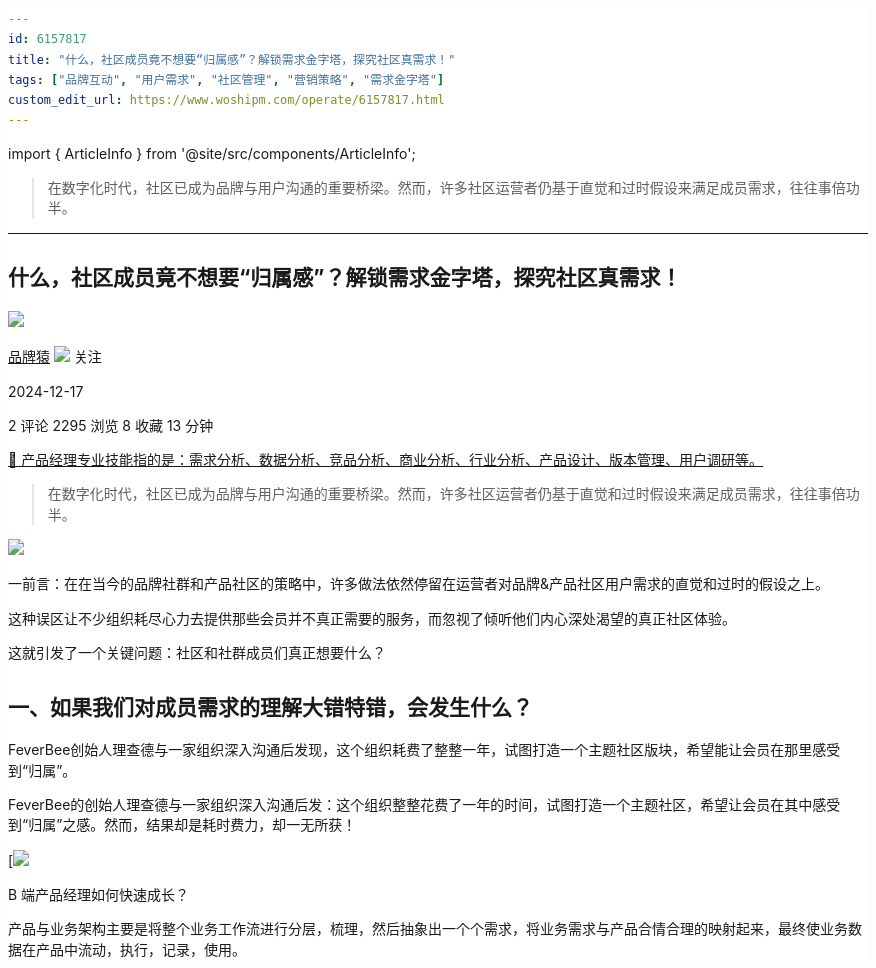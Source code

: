 ```yaml
---
id: 6157817
title: "什么，社区成员竟不想要“归属感”？解锁需求金字塔，探究社区真需求！"
tags: ["品牌互动", "用户需求", "社区管理", "营销策略", "需求金字塔"]
custom_edit_url: https://www.woshipm.com/operate/6157817.html
---
```

import { ArticleInfo } from '@site/src/components/ArticleInfo';

<ArticleInfo
    author="品牌猿"
    authorLink="https://www.woshipm.com/u/1075939"
    published="2024-12-17"
    views={2295}
    comments={2}
    collects={8}
/>

> 在数字化时代，社区已成为品牌与用户沟通的重要桥梁。然而，许多社区运营者仍基于直觉和过时假设来满足成员需求，往往事倍功半。

---

## 什么，社区成员竟不想要“归属感”？解锁需求金字塔，探究社区真需求！

[![](https://image.woshipm.com/wp-files/2020/04/9IBQvFbcQvLo1OpnacVY.png!/both/72x72)](https://www.woshipm.com/u/1075939)

[品牌猿](https://www.woshipm.com/u/1075939) ![](https://static.woshipm.com/tag/1121_1@2x.png) 关注

2024-12-17

2 评论 2295 浏览 8 收藏 13 分钟

[🔗 产品经理专业技能指的是：需求分析、数据分析、竞品分析、商业分析、行业分析、产品设计、版本管理、用户调研等。](https://ke.qidianla.com/courses/90pm)

> 在数字化时代，社区已成为品牌与用户沟通的重要桥梁。然而，许多社区运营者仍基于直觉和过时假设来满足成员需求，往往事倍功半。

![](https://image.woshipm.com/2024/07/23/c226ec20-48d0-11ef-a43d-00163e142b65.png)

一前言：在在当今的品牌社群和产品社区的策略中，许多做法依然停留在运营者对品牌&产品社区用户需求的直觉和过时的假设之上。

这种误区让不少组织耗尽心力去提供那些会员并不真正需要的服务，而忽视了倾听他们内心深处渴望的真正社区体验。

这就引发了一个关键问题：社区和社群成员们真正想要什么？

## 一、如果我们对成员需求的理解大错特错，会发生什么？

FeverBee创始人理查德与一家组织深入沟通后发现，这个组织耗费了整整一年，试图打造一个主题社区版块，希望能让会员在那里感受到“归属”。

FeverBee的创始人理查德与一家组织深入沟通后发：这个组织整整花费了一年的时间，试图打造一个主题社区，希望让会员在其中感受到“归属”之感。然而，结果却是耗时费力，却一无所获！

[![](https://image.woshipm.com/2023/08/02/a53a469e-30e3-11ee-88e7-00163e0b5ff3.png)

B 端产品经理如何快速成长？

产品与业务架构主要是将整个业务工作流进行分层，梳理，然后抽象出一个个需求，将业务需求与产品合情合理的映射起来，最终使业务数据在产品中流动，执行，记录，使用。
